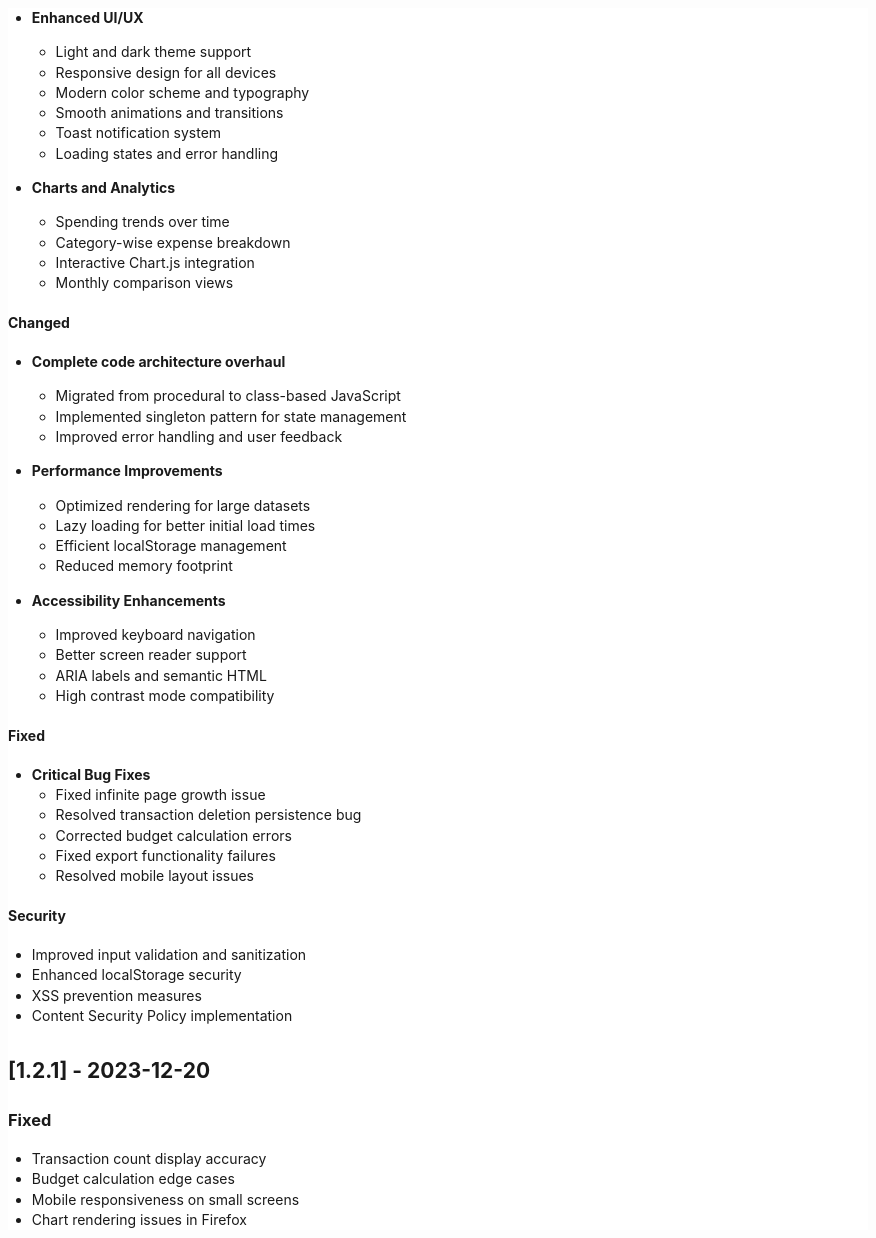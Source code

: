 - **Enhanced UI/UX**
  - Light and dark theme support
  - Responsive design for all devices
  - Modern color scheme and typography
  - Smooth animations and transitions
  - Toast notification system
  - Loading states and error handling

- **Charts and Analytics**
  - Spending trends over time
  - Category-wise expense breakdown
  - Interactive Chart.js integration
  - Monthly comparison views

#### Changed
- **Complete code architecture overhaul**
  - Migrated from procedural to class-based JavaScript
  - Implemented singleton pattern for state management
  - Improved error handling and user feedback

- **Performance Improvements**
  - Optimized rendering for large datasets
  - Lazy loading for better initial load times
  - Efficient localStorage management
  - Reduced memory footprint

- **Accessibility Enhancements**
  - Improved keyboard navigation
  - Better screen reader support
  - ARIA labels and semantic HTML
  - High contrast mode compatibility

#### Fixed
- **Critical Bug Fixes**
  - Fixed infinite page growth issue
  - Resolved transaction deletion persistence bug
  - Corrected budget calculation errors
  - Fixed export functionality failures
  - Resolved mobile layout issues

#### Security
- Improved input validation and sanitization
- Enhanced localStorage security
- XSS prevention measures
- Content Security Policy implementation

## [1.2.1] - 2023-12-20

### Fixed
- Transaction count display accuracy
- Budget calculation edge cases
- Mobile responsiveness on small screens
- Chart rendering issues in Firefox
